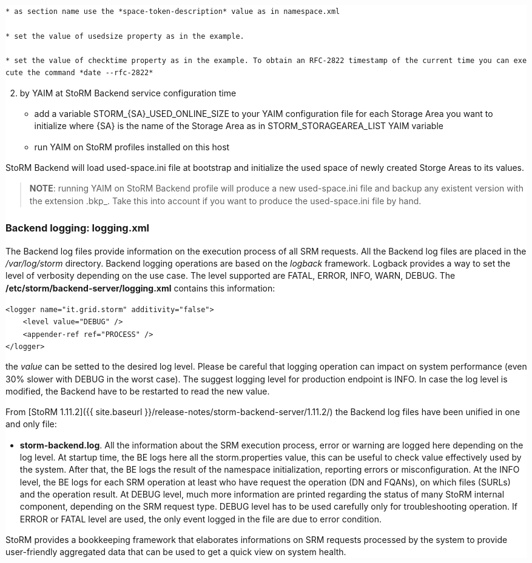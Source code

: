 	* as section name use the *space-token-description* value as in namespace.xml

	* set the value of usedsize property as in the example.

	* set the value of checktime property as in the example. To obtain an RFC-2822 timestamp of the current time you can execute the command *date --rfc-2822*

2. by YAIM at StoRM Backend service configuration time

	* add a variable STORM\_{SA}\_USED\_ONLINE\_SIZE to your YAIM configuration file for each Storage Area you want to initialize where {SA} is the name of the Storage Area as in STORM\_STORAGEAREA\_LIST YAIM variable

	* run YAIM on StoRM profiles installed on this host

StoRM Backend will load used-space.ini file at bootstrap and initialize the used space of newly created Storge Areas to its values.

> **NOTE**: running YAIM on StoRM Backend profile will produce a new used-space.ini file and backup any existent version with the extension .bkp_. Take this into account if you want to produce the used-space.ini file by hand.



### Backend logging: logging.xml <a name="belog_advconf">&nbsp;</a>

The Backend log files provide information on the execution process of all SRM requests. All the Backend log files are placed in the */var/log/storm* directory. Backend logging operations are based on the *logback* framework. Logback provides a way to set the level of verbosity depending on the use case. The level supported are FATAL, ERROR, INFO, WARN, DEBUG. The **/etc/storm/backend-server/logging.xml** contains this information:

	<logger name="it.grid.storm" additivity="false">
		<level value="DEBUG" />
        <appender-ref ref="PROCESS" />
	</logger>

the *value* can be setted to the desired log level. Please be careful that logging operation can impact on system performance (even 30% slower with DEBUG in the worst case). The suggest logging level for production endpoint is INFO. In case the log level is modified, the Backend have to be restarted to read the new value.


From [StoRM 1.11.2]({{ site.baseurl }}/release-notes/storm-backend-server/1.11.2/) the Backend log files have been unified in one and only file:

-  **storm-backend.log**. All the information about the SRM execution process, error or warning are logged here depending on the log level. At startup time, the BE logs here all the storm.properties value, this can be useful to check value effectively used by the system. After that, the BE logs the result of the namespace initialization, reporting errors or misconfiguration. At the INFO level, the BE logs for each SRM operation at least who have request the operation (DN and FQANs), on which files (SURLs) and the operation result. At DEBUG level, much more information are printed regarding the status of many StoRM internal component, depending on the SRM request type. DEBUG level has to be used carefully only for troubleshooting operation. If ERROR or FATAL level are used, the only event logged in the file are due to error condition.

StoRM provides a bookkeeping framework that elaborates informations on SRM requests processed by the system to provide user-friendly aggregated data that can be used to get a quick view on system health.
